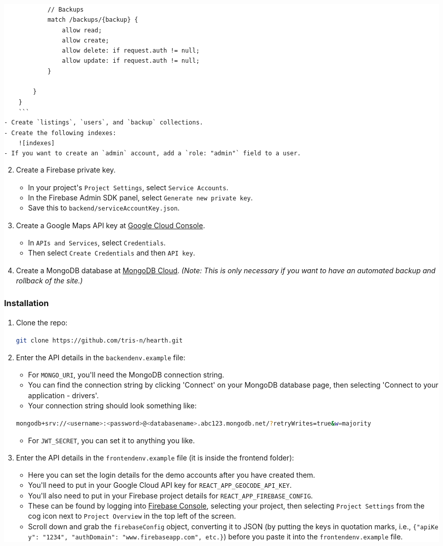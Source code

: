 				// Backups
				match /backups/{backup} {
					allow read;
					allow create;
					allow delete: if request.auth != null;
					allow update: if request.auth != null;
				}
				
			}
		}
		```
	- Create `listings`, `users`, and `backup` collections.
	- Create the following indexes:
		![indexes]
	- If you want to create an `admin` account, add a `role: "admin"` field to a user.
		
2. Create a Firebase private key.
	- In your project's `Project Settings`, select `Service Accounts`.
	- In the Firebase Admin SDK panel, select `Generate new private key`.
	- Save this to `backend/serviceAccountKey.json`.

3. Create a Google Maps API key at [Google Cloud Console](https://developers.google.com/maps/documentation/geocoding/cloud-setup).
	- In `APIs and Services`, select `Credentials`.
	- Then select `Create Credentials` and then `API key`.

4. Create a MongoDB database at [MongoDB Cloud](https://cloud.mongodb.com/). _(Note: This is only necessary if you want to have an automated backup and rollback of the site.)_

### Installation

1. Clone the repo:
	```sh
	git clone https://github.com/tris-n/hearth.git
	```
	
2. Enter the API details in the `backendenv.example` file:
	- For `MONGO_URI`, you'll need the MongoDB connection string.
	- You can find the connection string by clicking 'Connect' on your MongoDB database page, then selecting 'Connect to your application - drivers'.
	- Your connection string should look something like:
	```sh
	mongodb+srv://<username>:<password>@<databasename>.abc123.mongodb.net/?retryWrites=true&w=majority
	```
	- For `JWT_SECRET`, you can set it to anything you like.

3. Enter the API details in the `frontendenv.example` file (it is inside the frontend folder):
	- Here you can set the login details for the demo accounts after you have created them.
	- You'll need to put in your Google Cloud API key for `REACT_APP_GEOCODE_API_KEY`.
	- You'll also need to put in your Firebase project details for `REACT_APP_FIREBASE_CONFIG`.
	- These can be found by logging into [Firebase Console](https://console.firebase.google.com/), selecting your project, then selecting `Project Settings` from the cog icon next to `Project Overview` in the top left of the screen.
	- Scroll down and grab the `firebaseConfig` object, converting it to JSON (by putting the keys in quotation marks, i.e., `{"apiKey": "1234", "authDomain": "www.firebaseapp.com", etc.}`) before you paste it into the `frontendenv.example` file.


[Javascript]: https://img.shields.io/badge/Javascript-F7DF1E?style=for-the-badge&logo=javascript&logoColor=black
[React]: https://img.shields.io/badge/React-20232A?style=for-the-badge&logo=react&logoColor=61DAFB
[Material-UI]: https://img.shields.io/badge/Material--UI-0081CB?style=for-the-badge&logo=material-ui&logoColor=white
[Redux]: https://img.shields.io/badge/Redux-764ABC?style=for-the-badge&logo=redux&logoColor=white
[Firebase]: https://img.shields.io/badge/Firebase-FFCA28?style=for-the-badge&logo=firebase&logoColor=black
[Firestore]: https://img.shields.io/badge/Firestore-007ACC?style=for-the-badge&logo=firebase&logoColor=white
[Framer Motion]: https://img.shields.io/badge/Framer%20Motion-0055FF?style=for-the-badge&logo=framer&logoColor=white
[ApexCharts]: https://img.shields.io/badge/ApexCharts-000000?style=for-the-badge&logo=chart-dot-js&logoColor=white
[Dayjs]: https://img.shields.io/badge/Dayjs-2D2D2D?style=for-the-badge&logo=calendar&logoColor=white
[Leaflet]: https://img.shields.io/badge/Leaflet-199900?style=for-the-badge&logo=leaflet&logoColor=white
[Swiper]: https://img.shields.io/badge/Swiper-e63327?style=for-the-badge&logo=swiper&logoColor=white
[Toastify]: https://img.shields.io/badge/Toastify-FFCA28?style=for-the-badge&logo=react-toastify&logoColor=black
[NodeJS]: https://img.shields.io/badge/NodeJS-339933?style=for-the-badge&logo=node-dot-js&logoColor=white
[Mongoose]: https://img.shields.io/badge/Mongoose-880000?style=for-the-badge&logo=database&logoColor=white
[Express]: https://img.shields.io/badge/Express-000000?style=for-the-badge&logo=express&logoColor=white
[bcryptjs]: https://img.shields.io/badge/bcrypt-023E8A?style=for-the-badge&logo=bcrypt&logoColor=white
[Firebase-Admin]: https://img.shields.io/badge/Firebase_Admin-FFCA28?style=for-the-badge&logo=firebase&logoColor=black
[MongoDB]: https://img.shields.io/badge/MongoDB-47A248?style=for-the-badge&logo=mongodb&logoColor=white
[GoogleMaps API]: https://img.shields.io/badge/GoogleMaps_API-4285F4?style=for-the-badge&logo=google-maps&logoColor=white
[Google OAuth]: https://img.shields.io/badge/Google_OAuth-4285F4?style=for-the-badge&logo=google&logoColor=white
[register]: readme/images/register.jpg
[demo]: readme/images/demo.jpg
[explore]: readme/images/explore.jpg
[indexes]: readme/images/indexes.jpg
[listings]: readme/images/listings.jpg
[singlelisting]: readme/images/singlelisting.jpg
[sold]: readme/images/sold.jpg
[bid]: readme/images/bid.jpg
[contact]: readme/images/contact.jpg
[contact2]: readme/images/contact2.jpg
[profile]: readme/images/profile.jpg
[create]: readme/images/create.jpg